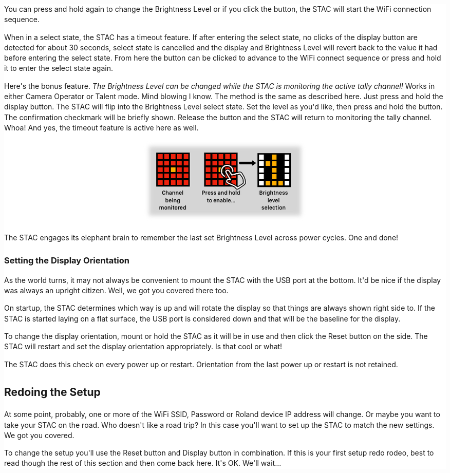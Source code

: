 You can press and hold again to change the Brightness Level or if you click the button, the STAC will start the WiFi connection sequence.

When in a select state, the STAC has a timeout feature. If after entering the select state, no clicks of the display button are detected for about 30 seconds, select state is cancelled and the display and Brightness Level will revert back to the value it had before entering the select state. From here the button can be clicked to advance to the WiFi connect sequence or press and hold it to enter the select state again.

Here's the bonus feature. *The Brightness Level can be changed while the STAC is monitoring the active tally channel!* Works in either Camera Operator or Talent mode. Mind blowing I know. The method is the same as described here. Just press and hold the display button. The STAC will flip into the Brightness Level select state. Set the level as you'd like, then press and hold the button. The confirmation checkmark will be briefly shown. Release the button and the STAC will return to monitoring the tally channel. Whoa! And yes, the timeout feature is active here as well.  
<center><img src="./images/op_brightchange.png"></center>

The STAC engages its elephant brain to remember the last set Brightness Level across power cycles. One and done!

 <a name="setting-the-display-orientation"></a> 
### Setting the Display Orientation

As the world turns, it may not always be convenient to mount the STAC with the USB port at the bottom. It'd be nice if the display was always an upright citizen. Well, we got you covered there too.

On startup, the STAC determines which way is up and will rotate the display so that things are always shown right side to. If the STAC is started laying on a flat surface, the USB port is considered down and that will be the baseline for the display.

To change the display orientation, mount or hold the STAC as it will be in use and then click the Reset button on the side. The STAC will restart and set the display orientation appropriately. Is that cool or what!

The STAC does this check on every power up or restart. Orientation from the last power up or restart is not retained. 

<a name="redoing-the-setup"></a>
## Redoing the Setup

At some point, probably, one or more of the WiFi SSID, Password or Roland device IP address will change. Or maybe you want to take your STAC on the road. Who doesn't like a road trip? In this case you'll want to set up the STAC to match the new settings. We got you covered.

To change the setup you'll use the Reset button and Display button in combination. If this is your first setup redo rodeo, best to read though the rest of this section and then come back here. It's OK. We'll wait...

